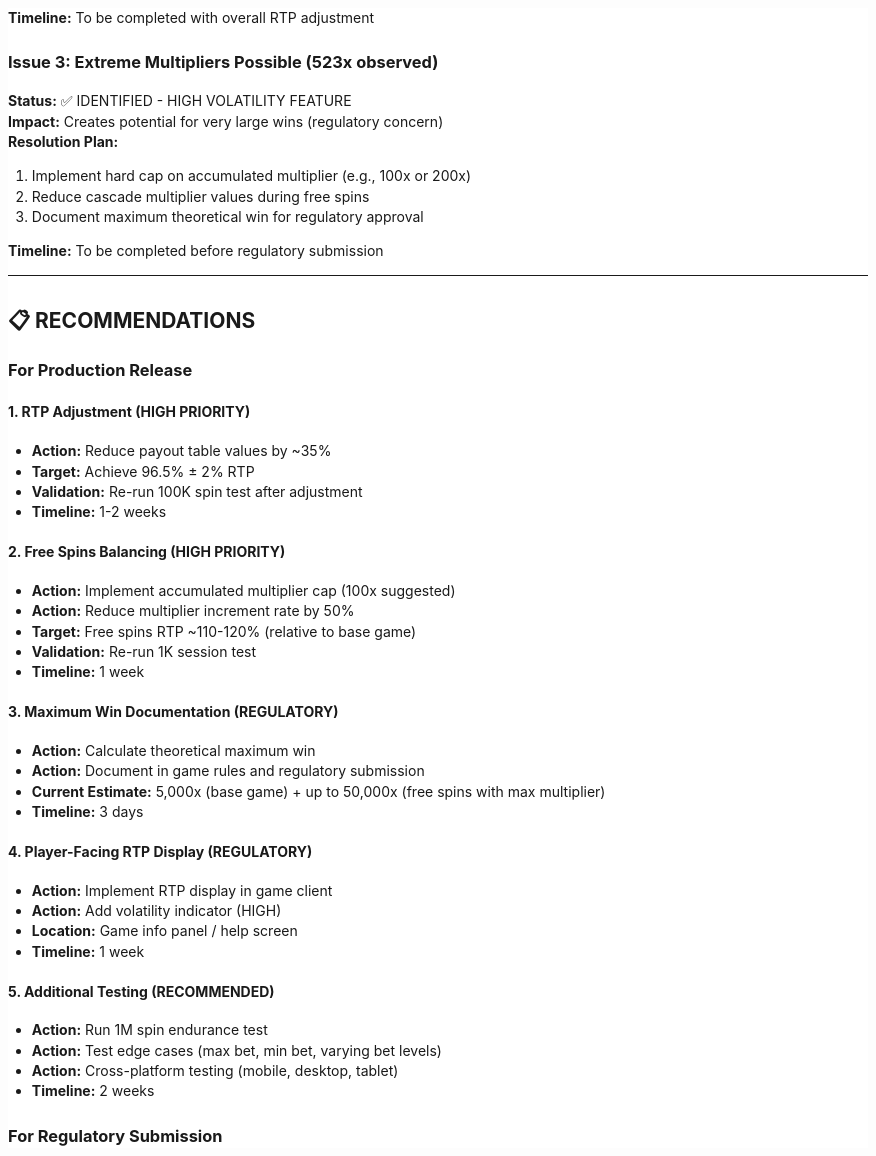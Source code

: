 **Timeline:** To be completed with overall RTP adjustment

### Issue 3: Extreme Multipliers Possible (523x observed)

**Status:** ✅ IDENTIFIED - HIGH VOLATILITY FEATURE  
**Impact:** Creates potential for very large wins (regulatory concern)  
**Resolution Plan:**
1. Implement hard cap on accumulated multiplier (e.g., 100x or 200x)
2. Reduce cascade multiplier values during free spins
3. Document maximum theoretical win for regulatory approval

**Timeline:** To be completed before regulatory submission

---

## 📋 RECOMMENDATIONS

### For Production Release

#### 1. RTP Adjustment (HIGH PRIORITY)
- **Action:** Reduce payout table values by ~35%
- **Target:** Achieve 96.5% ± 2% RTP
- **Validation:** Re-run 100K spin test after adjustment
- **Timeline:** 1-2 weeks

#### 2. Free Spins Balancing (HIGH PRIORITY)
- **Action:** Implement accumulated multiplier cap (100x suggested)
- **Action:** Reduce multiplier increment rate by 50%
- **Target:** Free spins RTP ~110-120% (relative to base game)
- **Validation:** Re-run 1K session test
- **Timeline:** 1 week

#### 3. Maximum Win Documentation (REGULATORY)
- **Action:** Calculate theoretical maximum win
- **Action:** Document in game rules and regulatory submission
- **Current Estimate:** 5,000x (base game) + up to 50,000x (free spins with max multiplier)
- **Timeline:** 3 days

#### 4. Player-Facing RTP Display (REGULATORY)
- **Action:** Implement RTP display in game client
- **Action:** Add volatility indicator (HIGH)
- **Location:** Game info panel / help screen
- **Timeline:** 1 week

#### 5. Additional Testing (RECOMMENDED)
- **Action:** Run 1M spin endurance test
- **Action:** Test edge cases (max bet, min bet, varying bet levels)
- **Action:** Cross-platform testing (mobile, desktop, tablet)
- **Timeline:** 2 weeks

### For Regulatory Submission
